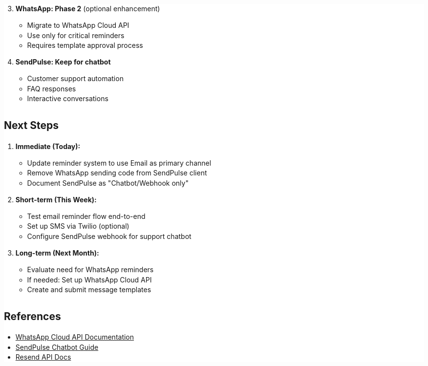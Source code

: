 3. **WhatsApp: Phase 2** (optional enhancement)
   - Migrate to WhatsApp Cloud API
   - Use only for critical reminders
   - Requires template approval process

4. **SendPulse: Keep for chatbot**
   - Customer support automation
   - FAQ responses
   - Interactive conversations

## Next Steps

1. **Immediate (Today):**
   - Update reminder system to use Email as primary channel
   - Remove WhatsApp sending code from SendPulse client
   - Document SendPulse as "Chatbot/Webhook only"

2. **Short-term (This Week):**
   - Test email reminder flow end-to-end
   - Set up SMS via Twilio (optional)
   - Configure SendPulse webhook for support chatbot

3. **Long-term (Next Month):**
   - Evaluate need for WhatsApp reminders
   - If needed: Set up WhatsApp Cloud API
   - Create and submit message templates

## References

- [WhatsApp Cloud API Documentation](https://developers.facebook.com/docs/whatsapp/cloud-api)
- [SendPulse Chatbot Guide](https://sendpulse.com/knowledge-base/chatbot/)
- [Resend API Docs](https://resend.com/docs)
